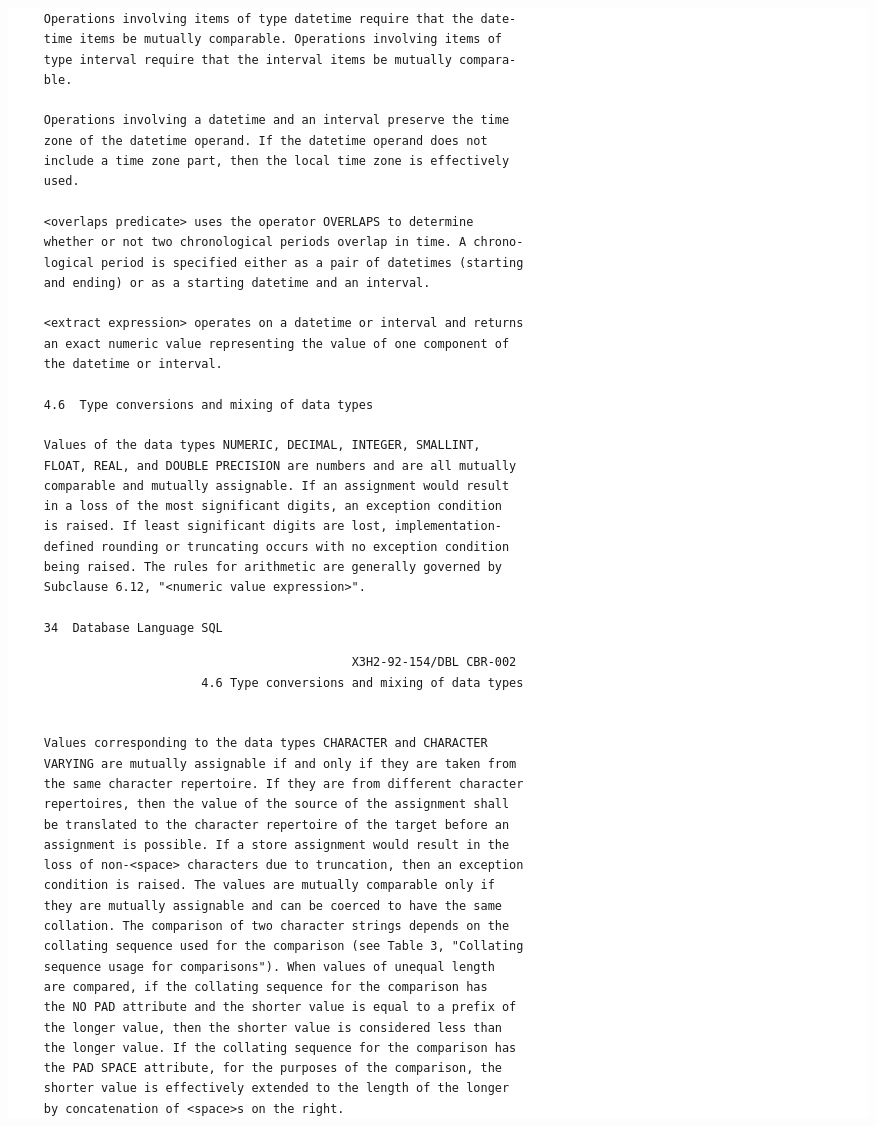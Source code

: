          Operations involving items of type datetime require that the date-
         time items be mutually comparable. Operations involving items of
         type interval require that the interval items be mutually compara-
         ble.

         Operations involving a datetime and an interval preserve the time
         zone of the datetime operand. If the datetime operand does not
         include a time zone part, then the local time zone is effectively
         used.

         <overlaps predicate> uses the operator OVERLAPS to determine
         whether or not two chronological periods overlap in time. A chrono-
         logical period is specified either as a pair of datetimes (starting
         and ending) or as a starting datetime and an interval.

         <extract expression> operates on a datetime or interval and returns
         an exact numeric value representing the value of one component of
         the datetime or interval.

         4.6  Type conversions and mixing of data types

         Values of the data types NUMERIC, DECIMAL, INTEGER, SMALLINT,
         FLOAT, REAL, and DOUBLE PRECISION are numbers and are all mutually
         comparable and mutually assignable. If an assignment would result
         in a loss of the most significant digits, an exception condition
         is raised. If least significant digits are lost, implementation-
         defined rounding or truncating occurs with no exception condition
         being raised. The rules for arithmetic are generally governed by
         Subclause 6.12, "<numeric value expression>".

         34  Database Language SQL

 





                                                    X3H2-92-154/DBL CBR-002
                               4.6 Type conversions and mixing of data types


         Values corresponding to the data types CHARACTER and CHARACTER
         VARYING are mutually assignable if and only if they are taken from
         the same character repertoire. If they are from different character
         repertoires, then the value of the source of the assignment shall
         be translated to the character repertoire of the target before an
         assignment is possible. If a store assignment would result in the
         loss of non-<space> characters due to truncation, then an exception
         condition is raised. The values are mutually comparable only if
         they are mutually assignable and can be coerced to have the same
         collation. The comparison of two character strings depends on the
         collating sequence used for the comparison (see Table 3, "Collating
         sequence usage for comparisons"). When values of unequal length
         are compared, if the collating sequence for the comparison has
         the NO PAD attribute and the shorter value is equal to a prefix of
         the longer value, then the shorter value is considered less than
         the longer value. If the collating sequence for the comparison has
         the PAD SPACE attribute, for the purposes of the comparison, the
         shorter value is effectively extended to the length of the longer
         by concatenation of <space>s on the right.
